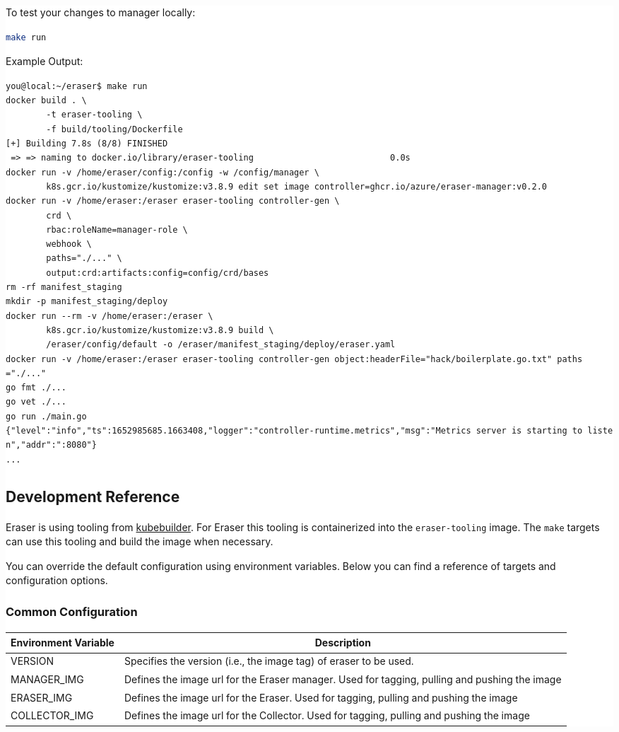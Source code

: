 To test your changes to manager locally:

```bash
make run
```

Example Output:

```
you@local:~/eraser$ make run
docker build . \
        -t eraser-tooling \
        -f build/tooling/Dockerfile
[+] Building 7.8s (8/8) FINISHED
 => => naming to docker.io/library/eraser-tooling                           0.0s
docker run -v /home/eraser/config:/config -w /config/manager \
        k8s.gcr.io/kustomize/kustomize:v3.8.9 edit set image controller=ghcr.io/azure/eraser-manager:v0.2.0
docker run -v /home/eraser:/eraser eraser-tooling controller-gen \
        crd \
        rbac:roleName=manager-role \
        webhook \
        paths="./..." \
        output:crd:artifacts:config=config/crd/bases
rm -rf manifest_staging
mkdir -p manifest_staging/deploy
docker run --rm -v /home/eraser:/eraser \
        k8s.gcr.io/kustomize/kustomize:v3.8.9 build \
        /eraser/config/default -o /eraser/manifest_staging/deploy/eraser.yaml
docker run -v /home/eraser:/eraser eraser-tooling controller-gen object:headerFile="hack/boilerplate.go.txt" paths="./..."
go fmt ./...
go vet ./...
go run ./main.go
{"level":"info","ts":1652985685.1663408,"logger":"controller-runtime.metrics","msg":"Metrics server is starting to listen","addr":":8080"}
...
```

## Development Reference

Eraser is using tooling from [kubebuilder](https://github.com/kubernetes-sigs/kubebuilder). For Eraser this tooling is containerized into the `eraser-tooling` image. The `make` targets can use this tooling and build the image when necessary.

You can override the default configuration using environment variables. Below you can find a reference of targets and configuration options.

### Common Configuration

| Environment Variable | Description                                                                                   |
| -------------------- | --------------------------------------------------------------------------------------------- |
| VERSION              | Specifies the version (i.e., the image tag) of eraser to be used.                             |
| MANAGER_IMG          | Defines the image url for the Eraser manager. Used for tagging, pulling and pushing the image |
| ERASER_IMG           | Defines the image url for the Eraser. Used for tagging, pulling and pushing the image         |
| COLLECTOR_IMG        | Defines the image url for the Collector. Used for tagging, pulling and pushing the image      |
